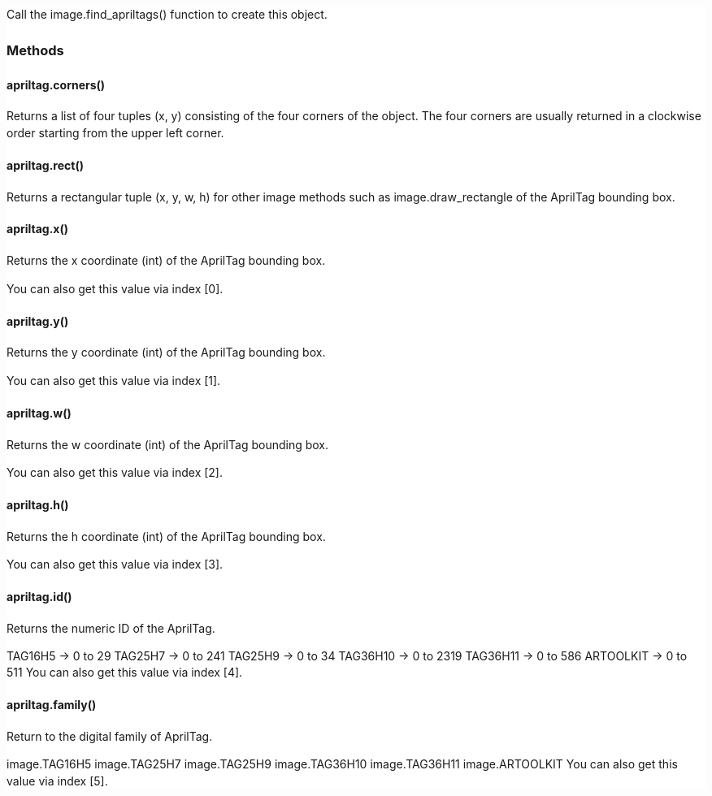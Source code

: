 Call the image.find_apriltags() function to create this object.

### Methods

#### apriltag.corners()

Returns a list of four tuples (x, y) consisting of the four corners of the object. The four corners are usually returned in a clockwise order starting from the upper left corner.

#### apriltag.rect()


Returns a rectangular tuple (x, y, w, h) for other image methods such as image.draw_rectangle of the AprilTag bounding box.

#### apriltag.x()

Returns the x coordinate (int) of the AprilTag bounding box.

You can also get this value via index [0].

#### apriltag.y()

Returns the y coordinate (int) of the AprilTag bounding box.

You can also get this value via index [1].

#### apriltag.w()

Returns the w coordinate (int) of the AprilTag bounding box.

You can also get this value via index [2].

#### apriltag.h()

Returns the h coordinate (int) of the AprilTag bounding box.

You can also get this value via index [3].

#### apriltag.id()

Returns the numeric ID of the AprilTag.

TAG16H5 -> 0 to 29
TAG25H7 -> 0 to 241
TAG25H9 -> 0 to 34
TAG36H10 -> 0 to 2319
TAG36H11 -> 0 to 586
ARTOOLKIT -> 0 to 511
You can also get this value via index [4].

#### apriltag.family()

Return to the digital family of AprilTag.

image.TAG16H5
image.TAG25H7
image.TAG25H9
image.TAG36H10
image.TAG36H11
image.ARTOOLKIT
You can also get this value via index [5].
